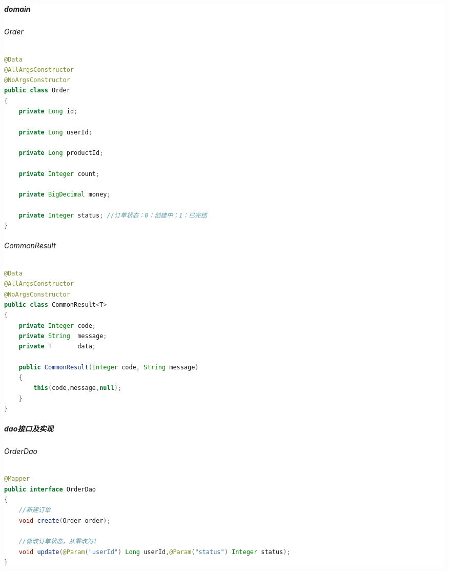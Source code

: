 ##### domain

###### Order

```java
@Data
@AllArgsConstructor
@NoArgsConstructor
public class Order
{
    private Long id;

    private Long userId;

    private Long productId;

    private Integer count;

    private BigDecimal money;

    private Integer status; //订单状态：0：创建中；1：已完结
}
```

###### CommonResult

```java
@Data
@AllArgsConstructor
@NoArgsConstructor
public class CommonResult<T>
{
    private Integer code;
    private String  message;
    private T       data;

    public CommonResult(Integer code, String message)
    {
        this(code,message,null);
    }
}
```

##### dao接口及实现

###### OrderDao

```java
@Mapper
public interface OrderDao
{
    //新建订单
    void create(Order order);

    //修改订单状态，从零改为1
    void update(@Param("userId") Long userId,@Param("status") Integer status);
}
```
